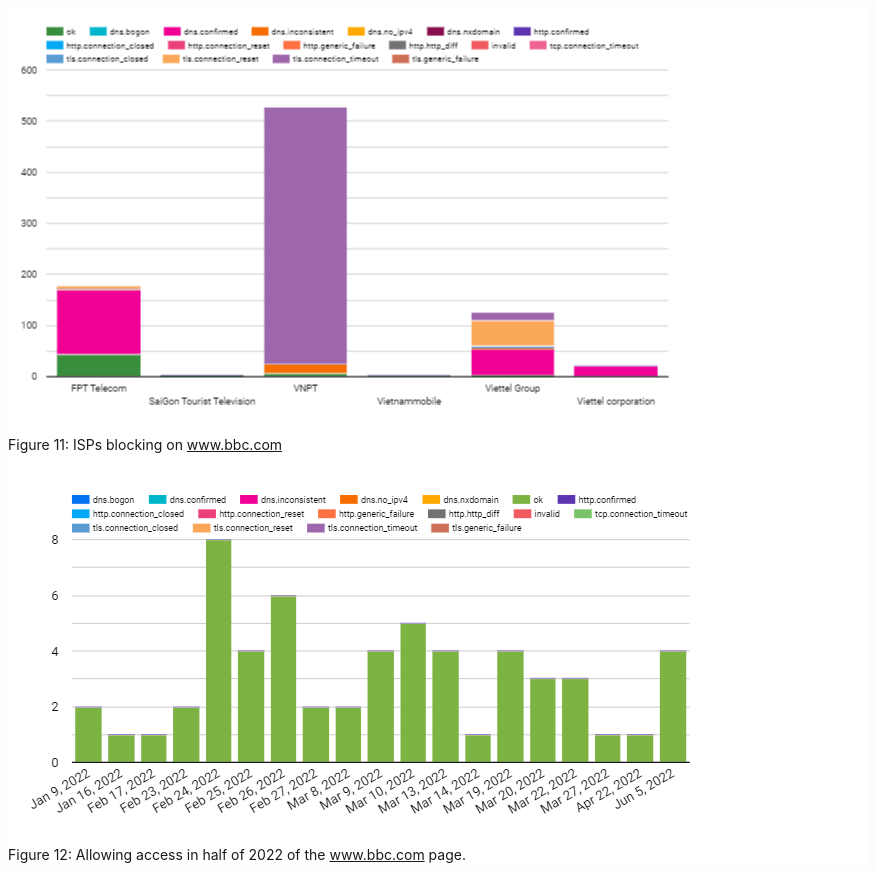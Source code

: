 ![](images/image12.png)

Figure 11: ISPs blocking on www.bbc.com

![](images/image13.png)

Figure 12: Allowing access in half of 2022 of the www.bbc.com page.
